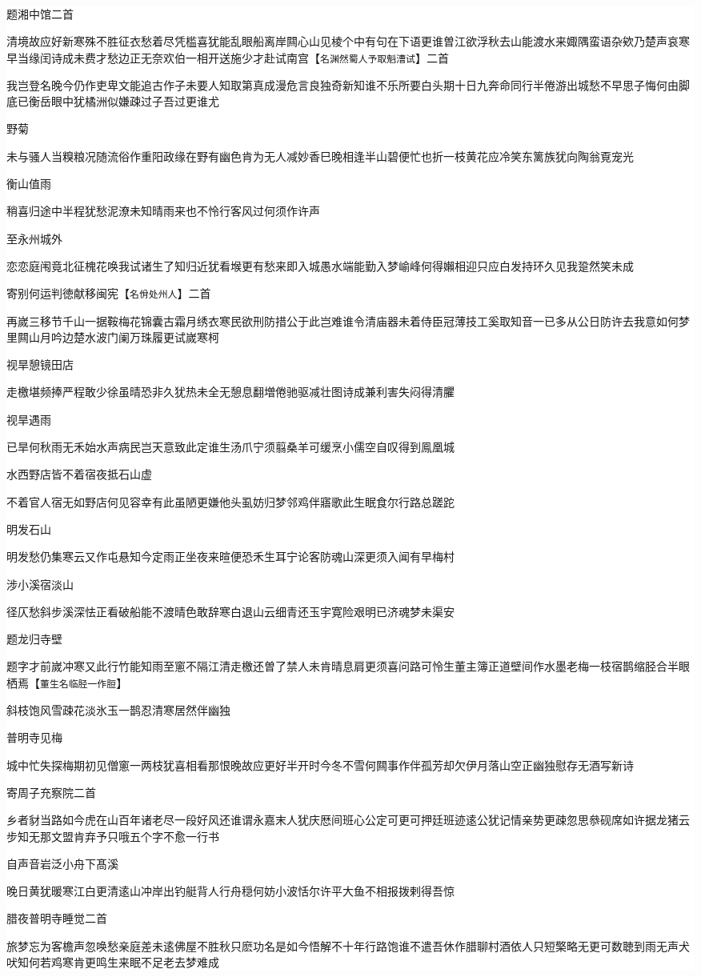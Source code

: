题湘中馆二首  

清境故应好新寒殊不胜征衣愁着尽凭槛喜犹能乱眼船离岸闗心山见棱个中有句在下语更谁曽江欲浮秋去山能渡水来娵隅蛮语杂欸乃楚声哀寒早当缘闰诗成未费才愁边正无奈欢伯一相开送施少才赴试南宫【`名渊然蜀人予取魁漕试`】二首  

我岂登名晚今仍作吏卑文能追古作子未要人知取第真成漫危言良独奇新知谁不乐所要白头期十日九奔命同行半倦游出城愁不早思子悔何由脚底已衡岳眼中犹橘洲似嫌疎过子吾过更谁尤  

野菊  

未与骚人当糗粮况随流俗作重阳政缘在野有幽色肯为无人减妙香巳晚相逢半山碧便忙也折一枝黄花应冷笑东篱族犹向陶翁覔宠光  

衡山值雨  

稍喜归途中半程犹愁泥潦未知晴雨来也不怜行客风过何须作许声  

至永州城外  

恋恋庭闱竟北征槐花唤我试诸生了知归近犹看堠更有愁来即入城愚水端能勤入梦崳峰何得嬾相迎只应白发持环久见我跫然笑未成  

寄别何运判徳献移闽宪【`名佾处州人`】二首  

再嵗三移节千山一据鞍梅花锦囊古霜月绣衣寒民欲刑防措公于此岂难谁令清庙器未着侍臣冠薄技工奚取知音一已多从公日防许去我意如何梦里闗山月吟边楚水波门阑万珠履更试嵗寒柯  

视旱憩镜田店  

走檄堪频捧严程敢少徐虽晴恐非久犹热未全无憩息翻増倦驰驱减壮图诗成兼利害失闷得清臞  

视旱遇雨  

已旱何秋雨无禾始水声病民岂天意致此定谁生汤爪宁须翦桑羊可缓烹小儒空自叹得到鳯凰城  

水西野店皆不着宿夜抵石山虚  

不着官人宿无如野店何见容幸有此虽陋更嫌他头虱妨归梦邻鸡伴寤歌此生眠食尔行路总蹉跎  

明发石山  

明发愁仍集寒云又作屯悬知今定雨正坐夜来暄便恐禾生耳宁论客防魂山深更须入闻有早梅村  

涉小溪宿淡山  

径仄愁斜步溪深怯正看破船能不渡晴色敢辞寒白退山云细青还玉宇寛险艰明已济魂梦未渠安  

题龙归寺壁  

题字才前嵗冲寒又此行竹能知雨至窻不隔江清走檄还曽了禁人未肯晴息肩更须喜问路可怜生董主簿正道壁间作水墨老梅一枝宿鹊缩胫合半眼栖焉【`董生名临胫一作脰`】  

斜枝饱风雪疎花淡氷玉一鹊忍清寒居然伴幽独  

普明寺见梅  

城中忙失探梅期初见僧窻一两枝犹喜相看那恨晚故应更好半开时今冬不雪何闗事作伴孤芳却欠伊月落山空正幽独慰存无酒写新诗  

寄周子充察院二首  

乡者豺当路如今虎在山百年诸老尽一段好风还谁谓永嘉末人犹庆厯间班心公定可更可押廷班迹逺公犹记情亲势更疎忽思叅砚席如许据龙猪云步知无那文盟肯弃予只哦五个字不愈一行书  

自声音岩泛小舟下髙溪  

晚日黄犹暖寒江白更清逺山冲岸出钓艇背人行舟穏何妨小波恬尔许平大鱼不相报拨剌得吾惊  

腊夜普明寺睡觉二首  

旅梦忘为客檐声忽唤愁亲庭差未逺佛屋不胜秋只麽功名是如今悟解不十年行路饱谁不遣吾休作腊聊村酒依人只短檠略无更可数聴到雨无声犬吠知何若鸡寒肯更鸣生来眠不足老去梦难成  
